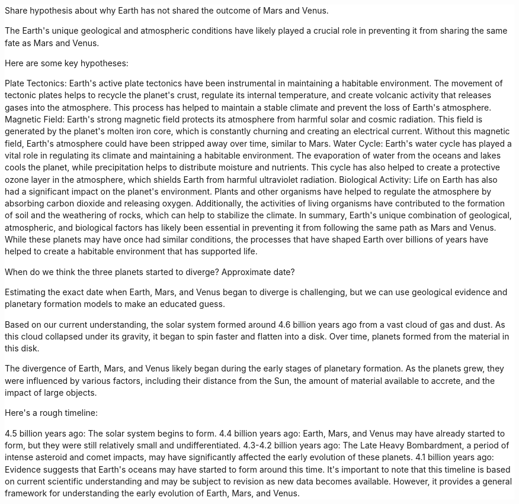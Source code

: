 Share hypothesis about why Earth has not shared the outcome of Mars and Venus.



The Earth's unique geological and atmospheric conditions have likely played a crucial role in preventing it from sharing the same fate as Mars and Venus.

Here are some key hypotheses:

Plate Tectonics: Earth's active plate tectonics have been instrumental in maintaining a habitable environment. The movement of tectonic plates helps to recycle the planet's crust, regulate its internal temperature, and create volcanic activity that releases gases into the atmosphere. This process has helped to maintain a stable climate and prevent the loss of Earth's atmosphere.
Magnetic Field: Earth's strong magnetic field protects its atmosphere from harmful solar and cosmic radiation. This field is generated by the planet's molten iron core, which is constantly churning and creating an electrical current. Without this magnetic field, Earth's atmosphere could have been stripped away over time, similar to Mars.
Water Cycle: Earth's water cycle has played a vital role in regulating its climate and maintaining a habitable environment. The evaporation of water from the oceans and lakes cools the planet, while precipitation helps to distribute moisture and nutrients. This cycle has also helped to create a protective ozone layer in the atmosphere, which shields Earth from harmful ultraviolet radiation.
Biological Activity: Life on Earth has also had a significant impact on the planet's environment. Plants and other organisms have helped to regulate the atmosphere by absorbing carbon dioxide and releasing oxygen. Additionally, the activities of living organisms have contributed to the formation of soil and the weathering of rocks, which can help to stabilize the climate.
In summary, Earth's unique combination of geological, atmospheric, and biological factors has likely been essential in preventing it from following the same path as Mars and Venus. While these planets may have once had similar conditions, the processes that have shaped Earth over billions of years have helped to create a habitable environment that has supported life.

When do we think the three planets started to diverge? Approximate date?



Estimating the exact date when Earth, Mars, and Venus began to diverge is challenging, but we can use geological evidence and planetary formation models to make an educated guess.

Based on our current understanding, the solar system formed around 4.6 billion years ago from a vast cloud of gas and dust. As this cloud collapsed under its gravity, it began to spin faster and flatten into a disk. Over time, planets formed from the material in this disk.

The divergence of Earth, Mars, and Venus likely began during the early stages of planetary formation. As the planets grew, they were influenced by various factors, including their distance from the Sun, the amount of material available to accrete, and the impact of large objects.

Here's a rough timeline:

4.5 billion years ago: The solar system begins to form.
4.4 billion years ago: Earth, Mars, and Venus may have already started to form, but they were still relatively small and undifferentiated.
4.3-4.2 billion years ago: The Late Heavy Bombardment, a period of intense asteroid and comet impacts, may have significantly affected the early evolution of these planets.
4.1 billion years ago: Evidence suggests that Earth's oceans may have started to form around this time.
It's important to note that this timeline is based on current scientific understanding and may be subject to revision as new data becomes available. However, it provides a general framework for understanding the early evolution of Earth, Mars, and Venus.
